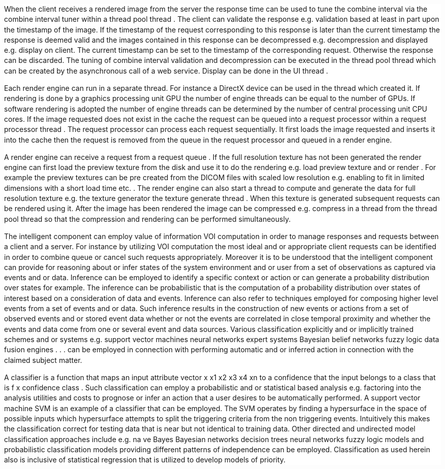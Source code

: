 When the client receives a rendered image from the server the response time can be used to tune the combine interval via the combine interval tuner within a thread pool thread . The client can validate the response e.g. validation based at least in part upon the timestamp of the image. If the timestamp of the request corresponding to this response is later than the current timestamp the response is deemed valid and the images contained in this response can be decompressed e.g. decompression and displayed e.g. display on client. The current timestamp can be set to the timestamp of the corresponding request. Otherwise the response can be discarded. The tuning of combine interval validation and decompression can be executed in the thread pool thread which can be created by the asynchronous call of a web service. Display can be done in the UI thread .

Each render engine can run in a separate thread. For instance a DirectX device can be used in the thread which created it. If rendering is done by a graphics processing unit GPU the number of engine threads can be equal to the number of GPUs. If software rendering is adopted the number of engine threads can be determined by the number of central processing unit CPU cores. If the image requested does not exist in the cache the request can be queued into a request processor within a request processor thread . The request processor can process each request sequentially. It first loads the image requested and inserts it into the cache then the request is removed from the queue in the request processor and queued in a render engine.

A render engine can receive a request from a request queue . If the full resolution texture has not been generated the render engine can first load the preview texture from the disk and use it to do the rendering e.g. load preview texture and or render . For example the preview textures can be pre created from the DICOM files with scaled low resolution e.g. enabling to fit in limited dimensions with a short load time etc. . The render engine can also start a thread to compute and generate the data for full resolution texture e.g. the texture generator the texture generate thread . When this texture is generated subsequent requests can be rendered using it. After the image has been rendered the image can be compressed e.g. compress in a thread from the thread pool thread so that the compression and rendering can be performed simultaneously.

The intelligent component can employ value of information VOI computation in order to manage responses and requests between a client and a server. For instance by utilizing VOI computation the most ideal and or appropriate client requests can be identified in order to combine queue or cancel such requests appropriately. Moreover it is to be understood that the intelligent component can provide for reasoning about or infer states of the system environment and or user from a set of observations as captured via events and or data. Inference can be employed to identify a specific context or action or can generate a probability distribution over states for example. The inference can be probabilistic that is the computation of a probability distribution over states of interest based on a consideration of data and events. Inference can also refer to techniques employed for composing higher level events from a set of events and or data. Such inference results in the construction of new events or actions from a set of observed events and or stored event data whether or not the events are correlated in close temporal proximity and whether the events and data come from one or several event and data sources. Various classification explicitly and or implicitly trained schemes and or systems e.g. support vector machines neural networks expert systems Bayesian belief networks fuzzy logic data fusion engines . . . can be employed in connection with performing automatic and or inferred action in connection with the claimed subject matter.

A classifier is a function that maps an input attribute vector x x1 x2 x3 x4 xn to a confidence that the input belongs to a class that is f x confidence class . Such classification can employ a probabilistic and or statistical based analysis e.g. factoring into the analysis utilities and costs to prognose or infer an action that a user desires to be automatically performed. A support vector machine SVM is an example of a classifier that can be employed. The SVM operates by finding a hypersurface in the space of possible inputs which hypersurface attempts to split the triggering criteria from the non triggering events. Intuitively this makes the classification correct for testing data that is near but not identical to training data. Other directed and undirected model classification approaches include e.g. na ve Bayes Bayesian networks decision trees neural networks fuzzy logic models and probabilistic classification models providing different patterns of independence can be employed. Classification as used herein also is inclusive of statistical regression that is utilized to develop models of priority.
